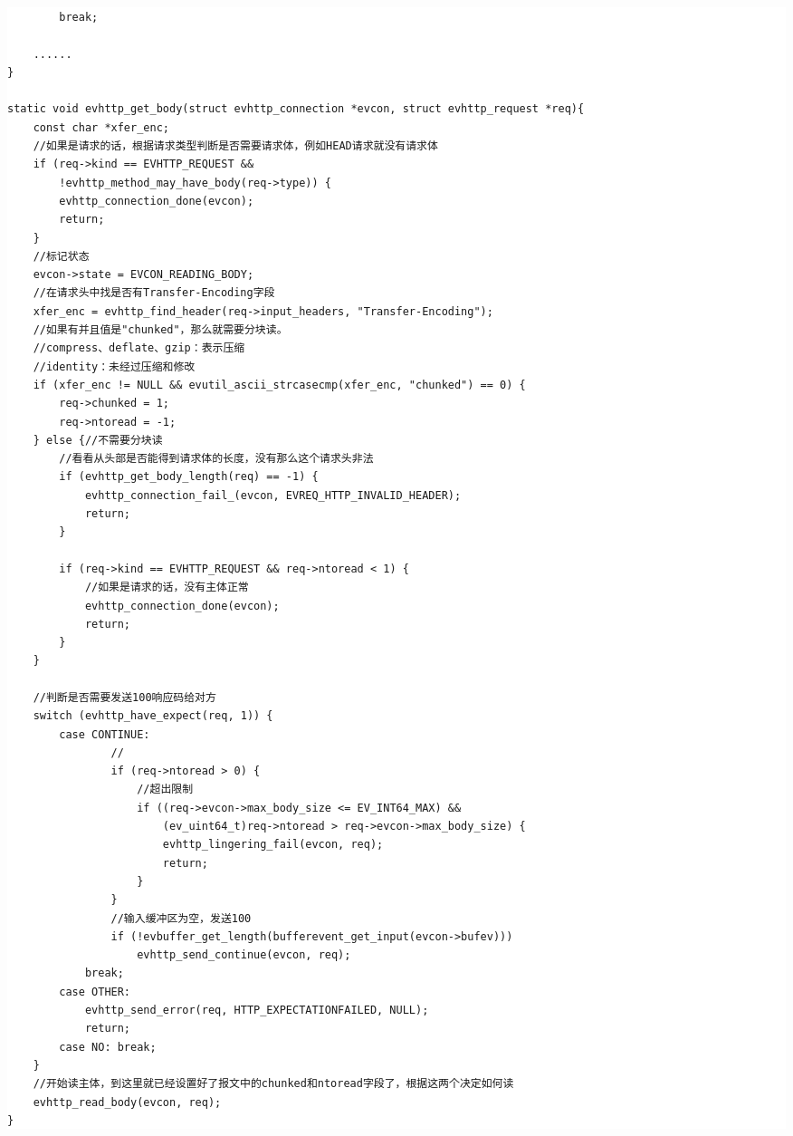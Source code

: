 			break;
	
		......
	}
	
	static void evhttp_get_body(struct evhttp_connection *evcon, struct evhttp_request *req){
		const char *xfer_enc;
		//如果是请求的话，根据请求类型判断是否需要请求体，例如HEAD请求就没有请求体
		if (req->kind == EVHTTP_REQUEST &&
		    !evhttp_method_may_have_body(req->type)) {
			evhttp_connection_done(evcon);
			return;
		}
		//标记状态
		evcon->state = EVCON_READING_BODY;
		//在请求头中找是否有Transfer-Encoding字段
		xfer_enc = evhttp_find_header(req->input_headers, "Transfer-Encoding");
		//如果有并且值是"chunked"，那么就需要分块读。
		//compress、deflate、gzip：表示压缩
		//identity：未经过压缩和修改
		if (xfer_enc != NULL && evutil_ascii_strcasecmp(xfer_enc, "chunked") == 0) {
			req->chunked = 1;
			req->ntoread = -1;
		} else {//不需要分块读
			//看看从头部是否能得到请求体的长度，没有那么这个请求头非法
			if (evhttp_get_body_length(req) == -1) {
				evhttp_connection_fail_(evcon, EVREQ_HTTP_INVALID_HEADER);
				return;
			}
			
			if (req->kind == EVHTTP_REQUEST && req->ntoread < 1) {
				//如果是请求的话，没有主体正常
				evhttp_connection_done(evcon);
				return;
			}
		}
	
		//判断是否需要发送100响应码给对方
		switch (evhttp_have_expect(req, 1)) {
			case CONTINUE:
					//
					if (req->ntoread > 0) {
						//超出限制
						if ((req->evcon->max_body_size <= EV_INT64_MAX) &&
							(ev_uint64_t)req->ntoread > req->evcon->max_body_size) {
							evhttp_lingering_fail(evcon, req);
							return;
						}
					}
					//输入缓冲区为空，发送100
					if (!evbuffer_get_length(bufferevent_get_input(evcon->bufev)))
						evhttp_send_continue(evcon, req);
				break;
			case OTHER:
				evhttp_send_error(req, HTTP_EXPECTATIONFAILED, NULL);
				return;
			case NO: break;
		}
		//开始读主体，到这里就已经设置好了报文中的chunked和ntoread字段了，根据这两个决定如何读
		evhttp_read_body(evcon, req);
	}
	